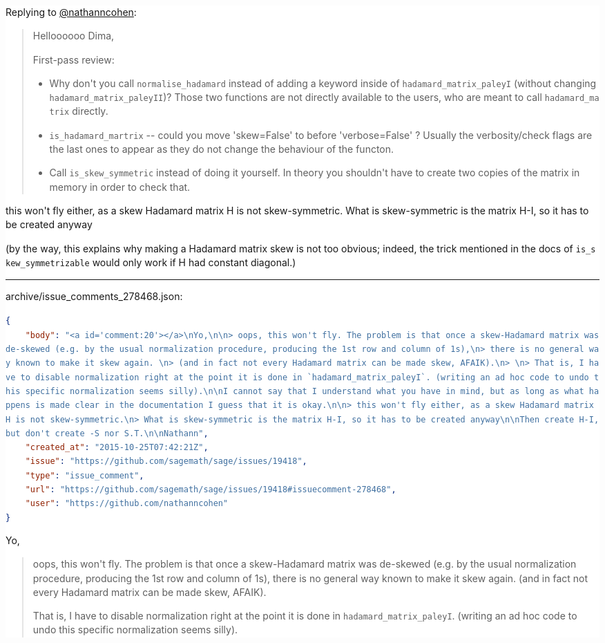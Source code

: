 <a id='comment:19'></a>
Replying to [@nathanncohen](#comment%3A14):
> Helloooooo Dima,
> 
> First-pass review:
> 
> - Why don't you call `normalise_hadamard` instead of adding a keyword inside of
>   `hadamard_matrix_paleyI` (without changing `hadamard_matrix_paleyII`)? Those
>   two functions are not directly available to the users, who are meant to call
>   `hadamard_matrix` directly.
> 
> - `is_hadamard_martrix` -- could you move 'skew=False' to before 'verbose=False'
>   ? Usually the verbosity/check flags are the last ones to appear as they do not
>   change the behaviour of the functon.
> 
> - Call `is_skew_symmetric` instead of doing it yourself. In theory you shouldn't
>   have to create two copies of the matrix in memory in order to check that.

this won't fly either, as a skew Hadamard matrix H is not skew-symmetric.
What is skew-symmetric is the matrix H-I, so it has to be created anyway

(by the way, this explains why making a Hadamard matrix skew is not too obvious; indeed,
the trick mentioned in the docs of `is_skew_symmetrizable` would only work if H had
constant diagonal.)



---

archive/issue_comments_278468.json:
```json
{
    "body": "<a id='comment:20'></a>\nYo,\n\n> oops, this won't fly. The problem is that once a skew-Hadamard matrix was de-skewed (e.g. by the usual normalization procedure, producing the 1st row and column of 1s),\n> there is no general way known to make it skew again. \n> (and in fact not every Hadamard matrix can be made skew, AFAIK).\n> \n> That is, I have to disable normalization right at the point it is done in `hadamard_matrix_paleyI`. (writing an ad hoc code to undo this specific normalization seems silly).\n\nI cannot say that I understand what you have in mind, but as long as what happens is made clear in the documentation I guess that it is okay.\n\n> this won't fly either, as a skew Hadamard matrix H is not skew-symmetric.\n> What is skew-symmetric is the matrix H-I, so it has to be created anyway\n\nThen create H-I, but don't create -S nor S.T.\n\nNathann",
    "created_at": "2015-10-25T07:42:21Z",
    "issue": "https://github.com/sagemath/sage/issues/19418",
    "type": "issue_comment",
    "url": "https://github.com/sagemath/sage/issues/19418#issuecomment-278468",
    "user": "https://github.com/nathanncohen"
}
```

<a id='comment:20'></a>
Yo,

> oops, this won't fly. The problem is that once a skew-Hadamard matrix was de-skewed (e.g. by the usual normalization procedure, producing the 1st row and column of 1s),
> there is no general way known to make it skew again. 
> (and in fact not every Hadamard matrix can be made skew, AFAIK).
> 
> That is, I have to disable normalization right at the point it is done in `hadamard_matrix_paleyI`. (writing an ad hoc code to undo this specific normalization seems silly).
